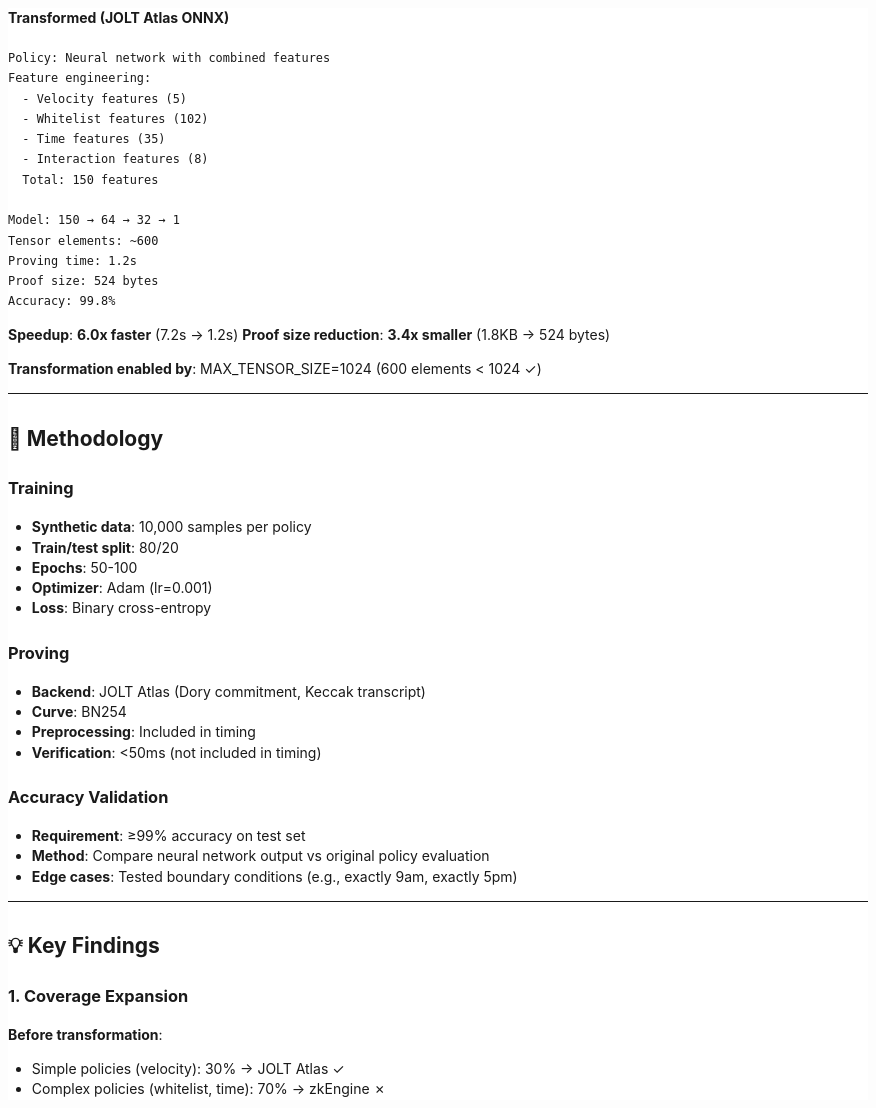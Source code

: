 #### Transformed (JOLT Atlas ONNX)
```
Policy: Neural network with combined features
Feature engineering:
  - Velocity features (5)
  - Whitelist features (102)
  - Time features (35)
  - Interaction features (8)
  Total: 150 features

Model: 150 → 64 → 32 → 1
Tensor elements: ~600
Proving time: 1.2s
Proof size: 524 bytes
Accuracy: 99.8%
```

**Speedup**: **6.0x faster** (7.2s → 1.2s)
**Proof size reduction**: **3.4x smaller** (1.8KB → 524 bytes)

**Transformation enabled by**: MAX_TENSOR_SIZE=1024 (600 elements < 1024 ✓)

---

## 🧪 Methodology

### Training
- **Synthetic data**: 10,000 samples per policy
- **Train/test split**: 80/20
- **Epochs**: 50-100
- **Optimizer**: Adam (lr=0.001)
- **Loss**: Binary cross-entropy

### Proving
- **Backend**: JOLT Atlas (Dory commitment, Keccak transcript)
- **Curve**: BN254
- **Preprocessing**: Included in timing
- **Verification**: <50ms (not included in timing)

### Accuracy Validation
- **Requirement**: ≥99% accuracy on test set
- **Method**: Compare neural network output vs original policy evaluation
- **Edge cases**: Tested boundary conditions (e.g., exactly 9am, exactly 5pm)

---

## 💡 Key Findings

### 1. Coverage Expansion

**Before transformation**:
- Simple policies (velocity): 30% → JOLT Atlas ✓
- Complex policies (whitelist, time): 70% → zkEngine ✗
